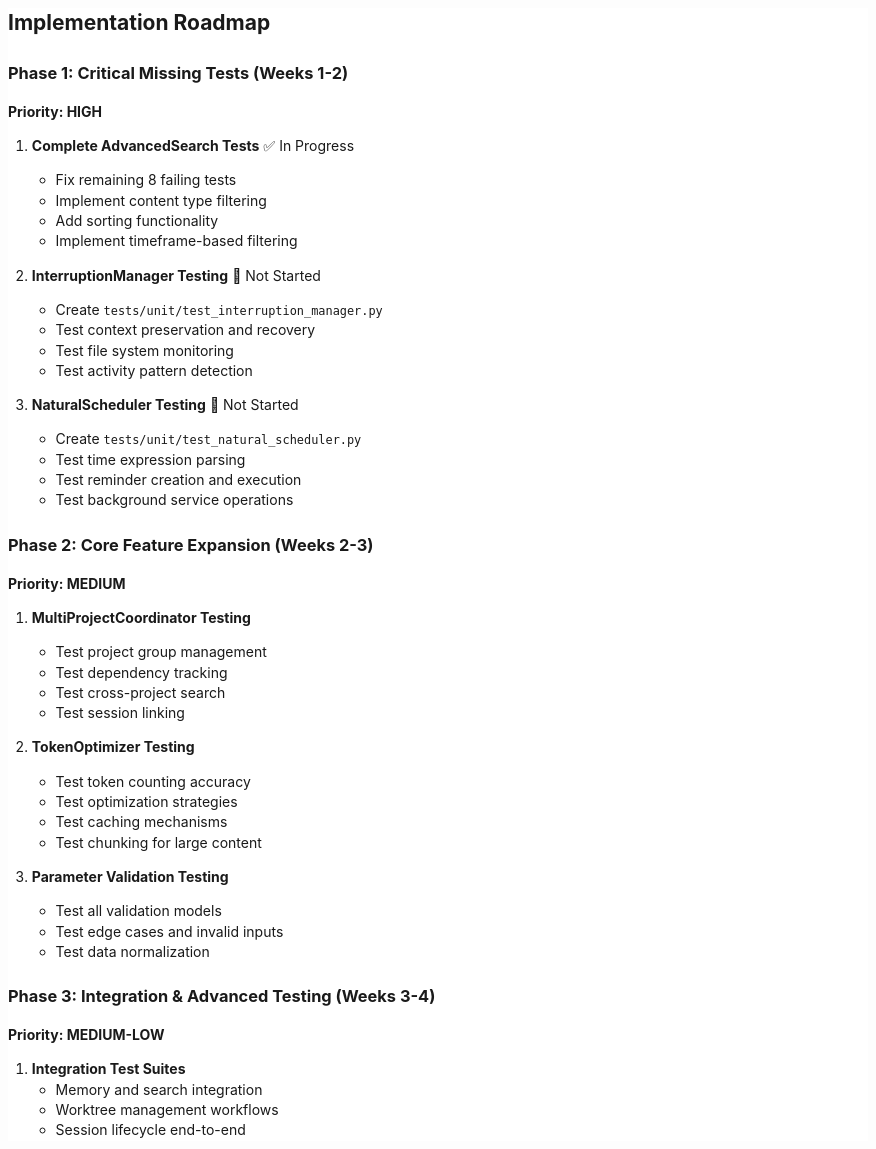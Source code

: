 
## Implementation Roadmap

### Phase 1: Critical Missing Tests (Weeks 1-2)

**Priority: HIGH**

1. **Complete AdvancedSearch Tests** ✅ In Progress
   - Fix remaining 8 failing tests
   - Implement content type filtering
   - Add sorting functionality
   - Implement timeframe-based filtering

2. **InterruptionManager Testing** 📅 Not Started
   - Create `tests/unit/test_interruption_manager.py`
   - Test context preservation and recovery
   - Test file system monitoring
   - Test activity pattern detection

3. **NaturalScheduler Testing** 📅 Not Started
   - Create `tests/unit/test_natural_scheduler.py`
   - Test time expression parsing
   - Test reminder creation and execution
   - Test background service operations

### Phase 2: Core Feature Expansion (Weeks 2-3)

**Priority: MEDIUM**

1. **MultiProjectCoordinator Testing**
   - Test project group management
   - Test dependency tracking
   - Test cross-project search
   - Test session linking

2. **TokenOptimizer Testing**
   - Test token counting accuracy
   - Test optimization strategies
   - Test caching mechanisms
   - Test chunking for large content

3. **Parameter Validation Testing**
   - Test all validation models
   - Test edge cases and invalid inputs
   - Test data normalization

### Phase 3: Integration & Advanced Testing (Weeks 3-4)

**Priority: MEDIUM-LOW**

1. **Integration Test Suites**
   - Memory and search integration
   - Worktree management workflows
   - Session lifecycle end-to-end
